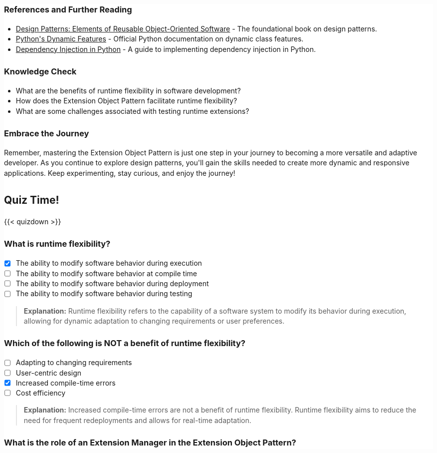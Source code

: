 ### References and Further Reading

- [Design Patterns: Elements of Reusable Object-Oriented Software](https://en.wikipedia.org/wiki/Design_Patterns) - The foundational book on design patterns.
- [Python's Dynamic Features](https://docs.python.org/3/tutorial/classes.html#class-and-instance-variables) - Official Python documentation on dynamic class features.
- [Dependency Injection in Python](https://realpython.com/python-dependency-injection/) - A guide to implementing dependency injection in Python.

### Knowledge Check

- What are the benefits of runtime flexibility in software development?
- How does the Extension Object Pattern facilitate runtime flexibility?
- What are some challenges associated with testing runtime extensions?

### Embrace the Journey

Remember, mastering the Extension Object Pattern is just one step in your journey to becoming a more versatile and adaptive developer. As you continue to explore design patterns, you'll gain the skills needed to create more dynamic and responsive applications. Keep experimenting, stay curious, and enjoy the journey!

## Quiz Time!

{{< quizdown >}}

### What is runtime flexibility?

- [x] The ability to modify software behavior during execution
- [ ] The ability to modify software behavior at compile time
- [ ] The ability to modify software behavior during deployment
- [ ] The ability to modify software behavior during testing

> **Explanation:** Runtime flexibility refers to the capability of a software system to modify its behavior during execution, allowing for dynamic adaptation to changing requirements or user preferences.


### Which of the following is NOT a benefit of runtime flexibility?

- [ ] Adapting to changing requirements
- [ ] User-centric design
- [x] Increased compile-time errors
- [ ] Cost efficiency

> **Explanation:** Increased compile-time errors are not a benefit of runtime flexibility. Runtime flexibility aims to reduce the need for frequent redeployments and allows for real-time adaptation.


### What is the role of an Extension Manager in the Extension Object Pattern?
